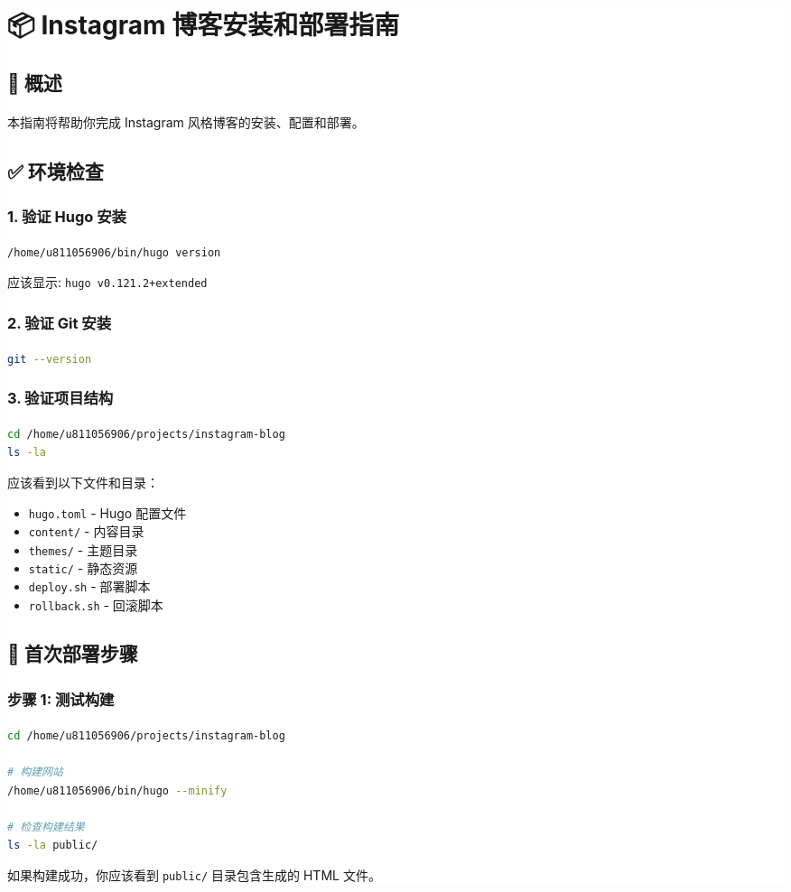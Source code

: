 # 📦 Instagram 博客安装和部署指南

## 🎯 概述

本指南将帮助你完成 Instagram 风格博客的安装、配置和部署。

## ✅ 环境检查

### 1. 验证 Hugo 安装

```bash
/home/u811056906/bin/hugo version
```

应该显示: `hugo v0.121.2+extended`

### 2. 验证 Git 安装

```bash
git --version
```

### 3. 验证项目结构

```bash
cd /home/u811056906/projects/instagram-blog
ls -la
```

应该看到以下文件和目录：
- `hugo.toml` - Hugo 配置文件
- `content/` - 内容目录
- `themes/` - 主题目录
- `static/` - 静态资源
- `deploy.sh` - 部署脚本
- `rollback.sh` - 回滚脚本

## 🚀 首次部署步骤

### 步骤 1: 测试构建

```bash
cd /home/u811056906/projects/instagram-blog

# 构建网站
/home/u811056906/bin/hugo --minify

# 检查构建结果
ls -la public/
```

如果构建成功，你应该看到 `public/` 目录包含生成的 HTML 文件。
